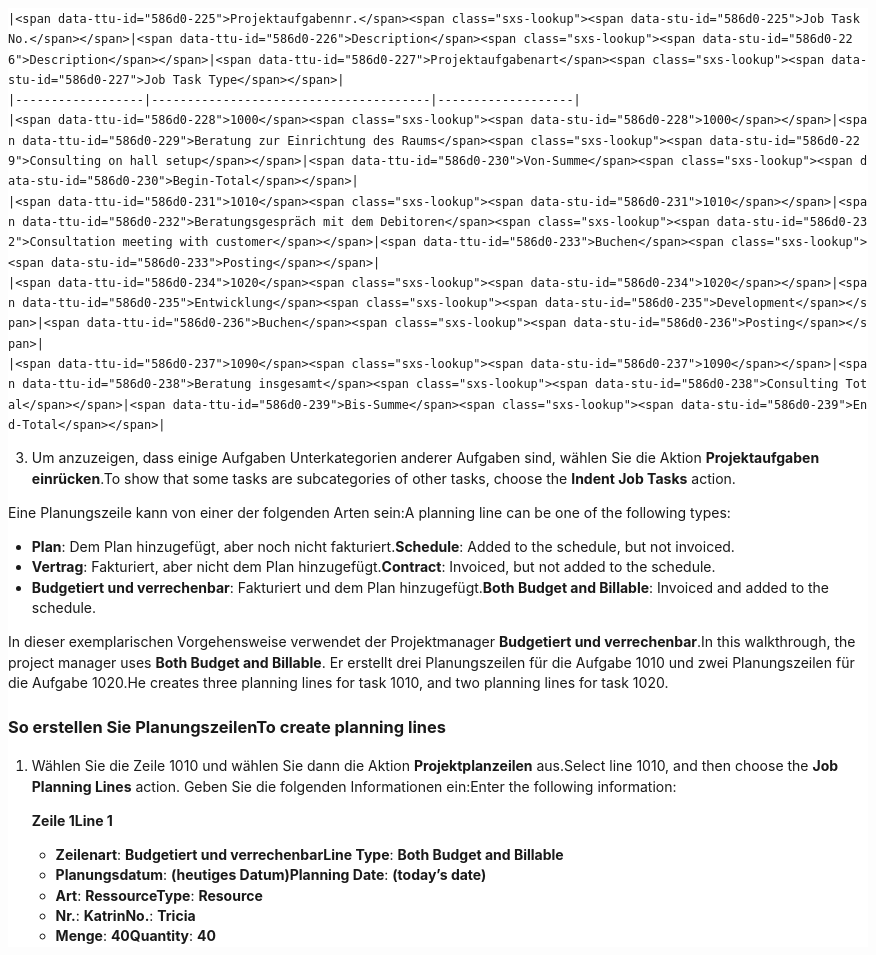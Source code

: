     |<span data-ttu-id="586d0-225">Projektaufgabennr.</span><span class="sxs-lookup"><span data-stu-id="586d0-225">Job Task No.</span></span>|<span data-ttu-id="586d0-226">Description</span><span class="sxs-lookup"><span data-stu-id="586d0-226">Description</span></span>|<span data-ttu-id="586d0-227">Projektaufgabenart</span><span class="sxs-lookup"><span data-stu-id="586d0-227">Job Task Type</span></span>|  
    |------------------|---------------------------------------|-------------------|  
    |<span data-ttu-id="586d0-228">1000</span><span class="sxs-lookup"><span data-stu-id="586d0-228">1000</span></span>|<span data-ttu-id="586d0-229">Beratung zur Einrichtung des Raums</span><span class="sxs-lookup"><span data-stu-id="586d0-229">Consulting on hall setup</span></span>|<span data-ttu-id="586d0-230">Von-Summe</span><span class="sxs-lookup"><span data-stu-id="586d0-230">Begin-Total</span></span>|  
    |<span data-ttu-id="586d0-231">1010</span><span class="sxs-lookup"><span data-stu-id="586d0-231">1010</span></span>|<span data-ttu-id="586d0-232">Beratungsgespräch mit dem Debitoren</span><span class="sxs-lookup"><span data-stu-id="586d0-232">Consultation meeting with customer</span></span>|<span data-ttu-id="586d0-233">Buchen</span><span class="sxs-lookup"><span data-stu-id="586d0-233">Posting</span></span>|  
    |<span data-ttu-id="586d0-234">1020</span><span class="sxs-lookup"><span data-stu-id="586d0-234">1020</span></span>|<span data-ttu-id="586d0-235">Entwicklung</span><span class="sxs-lookup"><span data-stu-id="586d0-235">Development</span></span>|<span data-ttu-id="586d0-236">Buchen</span><span class="sxs-lookup"><span data-stu-id="586d0-236">Posting</span></span>|  
    |<span data-ttu-id="586d0-237">1090</span><span class="sxs-lookup"><span data-stu-id="586d0-237">1090</span></span>|<span data-ttu-id="586d0-238">Beratung insgesamt</span><span class="sxs-lookup"><span data-stu-id="586d0-238">Consulting Total</span></span>|<span data-ttu-id="586d0-239">Bis-Summe</span><span class="sxs-lookup"><span data-stu-id="586d0-239">End-Total</span></span>|  

3.  <span data-ttu-id="586d0-240">Um anzuzeigen, dass einige Aufgaben Unterkategorien anderer Aufgaben sind, wählen Sie die Aktion **Projektaufgaben einrücken**.</span><span class="sxs-lookup"><span data-stu-id="586d0-240">To show that some tasks are subcategories of other tasks, choose the **Indent Job Tasks** action.</span></span>  

 <span data-ttu-id="586d0-241">Eine Planungszeile kann von einer der folgenden Arten sein:</span><span class="sxs-lookup"><span data-stu-id="586d0-241">A planning line can be one of the following types:</span></span>  

-   <span data-ttu-id="586d0-242">**Plan**: Dem Plan hinzugefügt, aber noch nicht fakturiert.</span><span class="sxs-lookup"><span data-stu-id="586d0-242">**Schedule**: Added to the schedule, but not invoiced.</span></span>  
-   <span data-ttu-id="586d0-243">**Vertrag**: Fakturiert, aber nicht dem Plan hinzugefügt.</span><span class="sxs-lookup"><span data-stu-id="586d0-243">**Contract**: Invoiced, but not added to the schedule.</span></span>  
-   <span data-ttu-id="586d0-244">**Budgetiert und verrechenbar**: Fakturiert und dem Plan hinzugefügt.</span><span class="sxs-lookup"><span data-stu-id="586d0-244">**Both Budget and Billable**: Invoiced and added to the schedule.</span></span>  

 <span data-ttu-id="586d0-245">In dieser exemplarischen Vorgehensweise verwendet der Projektmanager **Budgetiert und verrechenbar**.</span><span class="sxs-lookup"><span data-stu-id="586d0-245">In this walkthrough, the project manager uses **Both Budget and Billable**.</span></span> <span data-ttu-id="586d0-246">Er erstellt drei Planungszeilen für die Aufgabe 1010 und zwei Planungszeilen für die Aufgabe 1020.</span><span class="sxs-lookup"><span data-stu-id="586d0-246">He creates three planning lines for task 1010, and two planning lines for task 1020.</span></span>  

### <a name="to-create-planning-lines"></a><span data-ttu-id="586d0-247">So erstellen Sie Planungszeilen</span><span class="sxs-lookup"><span data-stu-id="586d0-247">To create planning lines</span></span>  

1.  <span data-ttu-id="586d0-248">Wählen Sie die Zeile 1010 und wählen Sie dann die Aktion **Projektplanzeilen** aus.</span><span class="sxs-lookup"><span data-stu-id="586d0-248">Select line 1010, and then choose the **Job Planning Lines** action.</span></span> <span data-ttu-id="586d0-249">Geben Sie die folgenden Informationen ein:</span><span class="sxs-lookup"><span data-stu-id="586d0-249">Enter the following information:</span></span>  

     <span data-ttu-id="586d0-250">**Zeile 1**</span><span class="sxs-lookup"><span data-stu-id="586d0-250">**Line 1**</span></span>  

    -   <span data-ttu-id="586d0-251">**Zeilenart**: **Budgetiert und verrechenbar**</span><span class="sxs-lookup"><span data-stu-id="586d0-251">**Line Type**: **Both Budget and Billable**</span></span>  
    -   <span data-ttu-id="586d0-252">**Planungsdatum**: **(heutiges Datum)**</span><span class="sxs-lookup"><span data-stu-id="586d0-252">**Planning Date**: **(today’s date)**</span></span>  
    -   <span data-ttu-id="586d0-253">**Art**: **Ressource**</span><span class="sxs-lookup"><span data-stu-id="586d0-253">**Type**: **Resource**</span></span>  
    -   <span data-ttu-id="586d0-254">**Nr.**: **Katrin**</span><span class="sxs-lookup"><span data-stu-id="586d0-254">**No.**: **Tricia**</span></span>  
    -   <span data-ttu-id="586d0-255">**Menge**: **40**</span><span class="sxs-lookup"><span data-stu-id="586d0-255">**Quantity**: **40**</span></span>  
